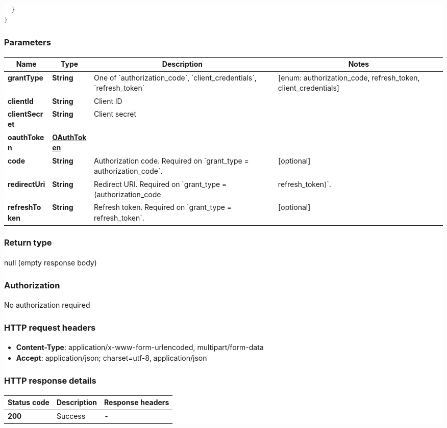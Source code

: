 ```java
  }
}

```

### Parameters

| Name | Type | Description  | Notes |
|------------- | ------------- | ------------- | -------------|
| **grantType** | **String**| One of &#x60;authorization_code&#x60;, &#x60;client_credentials&#x60;, &#x60;refresh_token&#x60; | [enum: authorization_code, refresh_token, client_credentials] |
| **clientId** | **String**| Client ID | |
| **clientSecret** | **String**| Client secret | |
| **oauthToken** | [**OAuthToken**](OAuthToken.md)|  | |
| **code** | **String**| Authorization code. Required on &#x60;grant_type &#x3D; authorization_code&#x60;. | [optional] |
| **redirectUri** | **String**| Redirect URI. Required on &#x60;grant_type &#x3D; (authorization_code|refresh_token)&#x60;. | [optional] |
| **refreshToken** | **String**| Refresh token. Required on &#x60;grant_type &#x3D; refresh_token&#x60;. | [optional] |

### Return type

null (empty response body)

### Authorization

No authorization required

### HTTP request headers

 - **Content-Type**: application/x-www-form-urlencoded, multipart/form-data
 - **Accept**: application/json; charset=utf-8, application/json

### HTTP response details
| Status code | Description | Response headers |
|-------------|-------------|------------------|
| **200** | Success |  -  |

